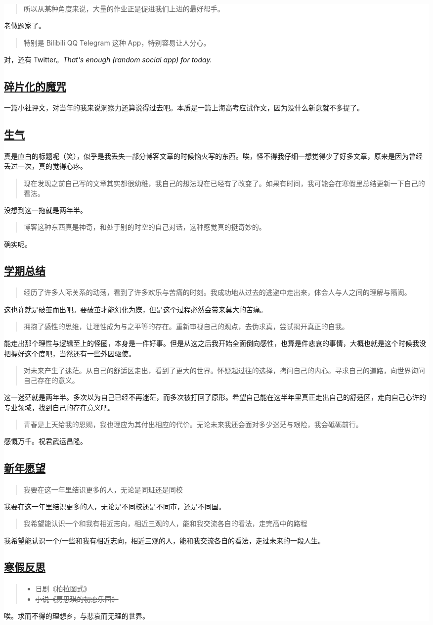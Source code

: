 > 所以从某种角度来说，大量的作业正是促进我们上进的最好帮手。

老做题家了。

> 特别是 Bilibili QQ Telegram 这种 App，特别容易让人分心。

对，还有 Twitter。*That's enough (random social app) for today.*

## [碎片化的魔咒](/posts/sui-pian-hua-de-mo-shou/)

一篇小社评文，对当年的我来说洞察力还算说得过去吧。本质是一篇上海高考应试作文，因为没什么新意就不多提了。

## [生气](/posts/i-am-angry/)

真是直白的标题呢（笑），似乎是我丢失一部分博客文章的时候恼火写的东西。唉，怪不得我仔细一想觉得少了好多文章，原来是因为曾经丢过一次，真的觉得心疼。

> 现在发现之前自己写的文章其实都很幼稚，我自己的想法现在已经有了改变了。如果有时间，我可能会在寒假里总结更新一下自己的看法。

没想到这一拖就是两年半。

> 博客这种东西真是神奇，和处于别的时空的自己对话，这种感觉真的挺奇妙的。

确实呢。

## [学期总结](/posts/xue-qi-zong-jie/)

> 经历了许多人际关系的动荡，看到了许多欢乐与苦痛的时刻。我成功地从过去的逃避中走出来，体会人与人之间的理解与隔阂。

这也许就是破茧而出吧。要破茧才能幻化为蝶，但是这个过程必然会带来莫大的苦痛。

> 拥抱了感性的思维，让理性成为与之平等的存在。重新审视自己的观点，去伪求真，尝试揭开真正的自我。

能走出那个理性与逻辑至上的怪圈，本身是一件好事。但是从这之后我开始全面倒向感性，也算是件悲哀的事情，大概也就是这个时候我没把握好这个度吧，当然还有一些外因驱使。

> 对未来产生了迷茫。从自己的舒适区走出，看到了更大的世界。怀疑起过往的选择，拷问自己的内心。寻求自己的道路，向世界询问自己存在的意义。

这一迷茫就是两年半。多次以为自己已经不再迷茫，而多次被打回了原形。希望自己能在这半年里真正走出自己的舒适区，走向自己心许的专业领域，找到自己的存在意义吧。

> 青春是上天给我的恩赐，我也理应为其付出相应的代价。无论未来我还会面对多少迷茫与艰险，我会砥砺前行。

感慨万千。祝君武运昌隆。

## [新年愿望](/posts/xin-nian-yuan-wang/)

> 我要在这一年里结识更多的人，无论是同班还是同校

我要在这一年里结识更多的人，无论是不同校还是不同市，还是不同国。

> 我希望能认识一个和我有相近志向，相近三观的人，能和我交流各自的看法，走完高中的路程

我希望能认识一个/一些和我有相近志向，相近三观的人，能和我交流各自的看法，走过未来的一段人生。

## [寒假反思](/posts/han-jia-fan-si/)

> - 日剧《柏拉图式》
> - ~~小说《房思琪的初恋乐园》~~

唉。求而不得的理想乡，与悲哀而无理的世界。
